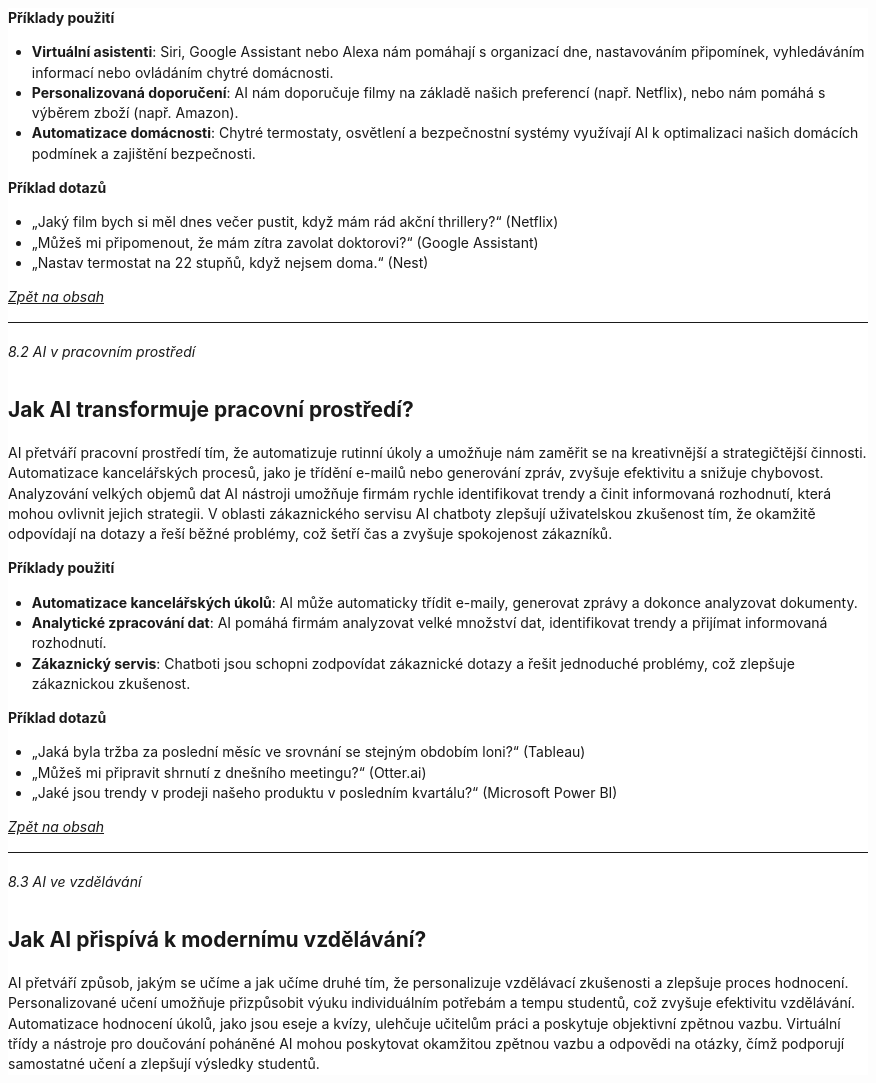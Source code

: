 **Příklady použití**
- **Virtuální asistenti**: Siri, Google Assistant nebo Alexa nám pomáhají s organizací dne, nastavováním připomínek, vyhledáváním informací nebo ovládáním chytré domácnosti.
- **Personalizovaná doporučení**: AI nám doporučuje filmy na základě našich preferencí (např. Netflix), nebo nám pomáhá s výběrem zboží (např. Amazon).
- **Automatizace domácnosti**: Chytré termostaty, osvětlení a bezpečnostní systémy využívají AI k optimalizaci našich domácích podmínek a zajištění bezpečnosti.

**Příklad dotazů**
- „Jaký film bych si měl dnes večer pustit, když mám rád akční thrillery?“ (Netflix)
- „Můžeš mi připomenout, že mám zítra zavolat doktorovi?“ (Google Assistant)
- „Nastav termostat na 22 stupňů, když nejsem doma.“ (Nest)


[*Zpět na obsah*](#obsah)

---

###### 8.2 AI v pracovním prostředí

**Jak AI transformuje pracovní prostředí?**
---
AI přetváří pracovní prostředí tím, že automatizuje rutinní úkoly 
a umožňuje nám zaměřit se na kreativnější a strategičtější činnosti. 
Automatizace kancelářských procesů, jako je třídění e-mailů nebo generování zpráv, 
zvyšuje efektivitu a snižuje chybovost. Analyzování velkých objemů dat AI nástroji 
umožňuje firmám rychle identifikovat trendy a činit informovaná rozhodnutí, která mohou ovlivnit jejich strategii. 
V oblasti zákaznického servisu AI chatboty zlepšují uživatelskou zkušenost tím, 
že okamžitě odpovídají na dotazy a řeší běžné problémy, což šetří čas a zvyšuje spokojenost zákazníků.

**Příklady použití**
- **Automatizace kancelářských úkolů**: AI může automaticky třídit e-maily, generovat zprávy a dokonce analyzovat dokumenty.
- **Analytické zpracování dat**: AI pomáhá firmám analyzovat velké množství dat, identifikovat trendy a přijímat informovaná rozhodnutí.
- **Zákaznický servis**: Chatboti jsou schopni zodpovídat zákaznické dotazy a řešit jednoduché problémy, což zlepšuje zákaznickou zkušenost.

**Příklad dotazů**
- „Jaká byla tržba za poslední měsíc ve srovnání se stejným obdobím loni?“ (Tableau)
- „Můžeš mi připravit shrnutí z dnešního meetingu?“ (Otter.ai)
- „Jaké jsou trendy v prodeji našeho produktu v posledním kvartálu?“ (Microsoft Power BI)


[*Zpět na obsah*](#obsah)

---

###### 8.3 AI ve vzdělávání  

**Jak AI přispívá k modernímu vzdělávání?**
---
AI přetváří způsob, jakým se učíme a jak učíme druhé tím, že personalizuje vzdělávací zkušenosti 
a zlepšuje proces hodnocení. Personalizované učení umožňuje přizpůsobit výuku individuálním potřebám 
a tempu studentů, což zvyšuje efektivitu vzdělávání. Automatizace hodnocení úkolů, 
jako jsou eseje a kvízy, ulehčuje učitelům práci a poskytuje objektivní zpětnou vazbu. 
Virtuální třídy a nástroje pro doučování poháněné AI mohou poskytovat okamžitou zpětnou vazbu a odpovědi na otázky, 
čímž podporují samostatné učení a zlepšují výsledky studentů.
